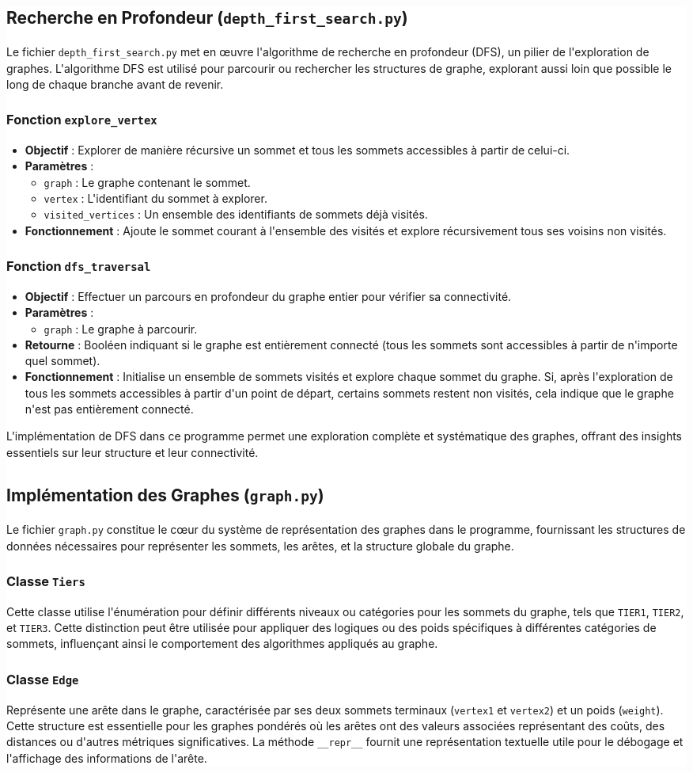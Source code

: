 ## Recherche en Profondeur (`depth_first_search.py`)

Le fichier `depth_first_search.py` met en œuvre l'algorithme de recherche en profondeur (DFS), un pilier de l'exploration de graphes. L'algorithme DFS est utilisé pour parcourir ou rechercher les structures de graphe, explorant aussi loin que possible le long de chaque branche avant de revenir.

### Fonction `explore_vertex`

- **Objectif** : Explorer de manière récursive un sommet et tous les sommets accessibles à partir de celui-ci.
- **Paramètres** :
  - `graph` : Le graphe contenant le sommet.
  - `vertex` : L'identifiant du sommet à explorer.
  - `visited_vertices` : Un ensemble des identifiants de sommets déjà visités.
- **Fonctionnement** : Ajoute le sommet courant à l'ensemble des visités et explore récursivement tous ses voisins non visités.

### Fonction `dfs_traversal`

- **Objectif** : Effectuer un parcours en profondeur du graphe entier pour vérifier sa connectivité.
- **Paramètres** :
  - `graph` : Le graphe à parcourir.
- **Retourne** : Booléen indiquant si le graphe est entièrement connecté (tous les sommets sont accessibles à partir de n'importe quel sommet).
- **Fonctionnement** : Initialise un ensemble de sommets visités et explore chaque sommet du graphe. Si, après l'exploration de tous les sommets accessibles à partir d'un point de départ, certains sommets restent non visités, cela indique que le graphe n'est pas entièrement connecté.

L'implémentation de DFS dans ce programme permet une exploration complète et systématique des graphes, offrant des insights essentiels sur leur structure et leur connectivité.

## Implémentation des Graphes (`graph.py`)

Le fichier `graph.py` constitue le cœur du système de représentation des graphes dans le programme, fournissant les structures de données nécessaires pour représenter les sommets, les arêtes, et la structure globale du graphe.

### Classe `Tiers`

Cette classe utilise l'énumération pour définir différents niveaux ou catégories pour les sommets du graphe, tels que `TIER1`, `TIER2`, et `TIER3`. Cette distinction peut être utilisée pour appliquer des logiques ou des poids spécifiques à différentes catégories de sommets, influençant ainsi le comportement des algorithmes appliqués au graphe.

### Classe `Edge`

Représente une arête dans le graphe, caractérisée par ses deux sommets terminaux (`vertex1` et `vertex2`) et un poids (`weight`). Cette structure est essentielle pour les graphes pondérés où les arêtes ont des valeurs associées représentant des coûts, des distances ou d'autres métriques significatives. La méthode `__repr__` fournit une représentation textuelle utile pour le débogage et l'affichage des informations de l'arête.
